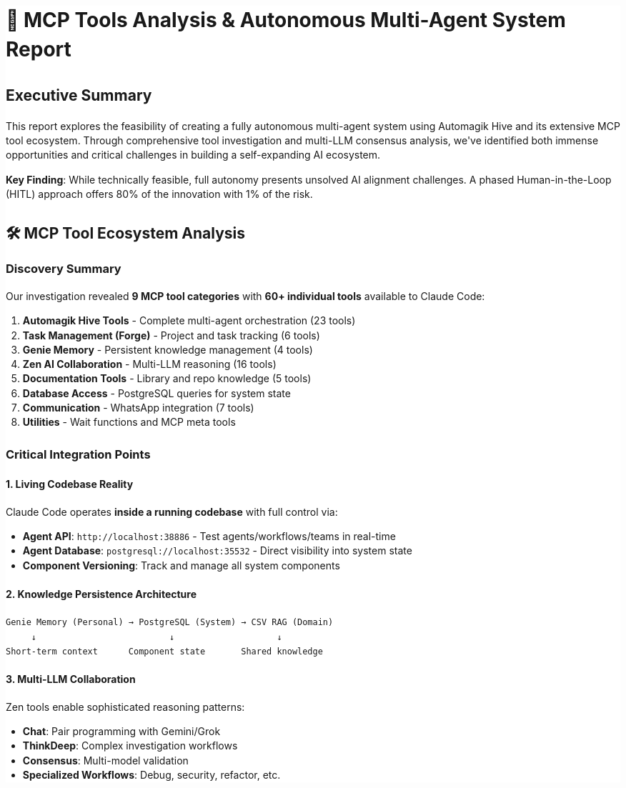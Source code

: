 # 🧞 MCP Tools Analysis & Autonomous Multi-Agent System Report

## Executive Summary

This report explores the feasibility of creating a fully autonomous multi-agent system using Automagik Hive and its extensive MCP tool ecosystem. Through comprehensive tool investigation and multi-LLM consensus analysis, we've identified both immense opportunities and critical challenges in building a self-expanding AI ecosystem.

**Key Finding**: While technically feasible, full autonomy presents unsolved AI alignment challenges. A phased Human-in-the-Loop (HITL) approach offers 80% of the innovation with 1% of the risk.

## 🛠️ MCP Tool Ecosystem Analysis

### Discovery Summary
Our investigation revealed **9 MCP tool categories** with **60+ individual tools** available to Claude Code:

1. **Automagik Hive Tools** - Complete multi-agent orchestration (23 tools)
2. **Task Management (Forge)** - Project and task tracking (6 tools)
3. **Genie Memory** - Persistent knowledge management (4 tools)
4. **Zen AI Collaboration** - Multi-LLM reasoning (16 tools)
5. **Documentation Tools** - Library and repo knowledge (5 tools)
6. **Database Access** - PostgreSQL queries for system state
7. **Communication** - WhatsApp integration (7 tools)
8. **Utilities** - Wait functions and MCP meta tools

### Critical Integration Points

#### 1. Living Codebase Reality
Claude Code operates **inside a running codebase** with full control via:
- **Agent API**: `http://localhost:38886` - Test agents/workflows/teams in real-time
- **Agent Database**: `postgresql://localhost:35532` - Direct visibility into system state
- **Component Versioning**: Track and manage all system components

#### 2. Knowledge Persistence Architecture
```
Genie Memory (Personal) → PostgreSQL (System) → CSV RAG (Domain)
     ↓                          ↓                    ↓
Short-term context      Component state       Shared knowledge
```

#### 3. Multi-LLM Collaboration
Zen tools enable sophisticated reasoning patterns:
- **Chat**: Pair programming with Gemini/Grok
- **ThinkDeep**: Complex investigation workflows
- **Consensus**: Multi-model validation
- **Specialized Workflows**: Debug, security, refactor, etc.
